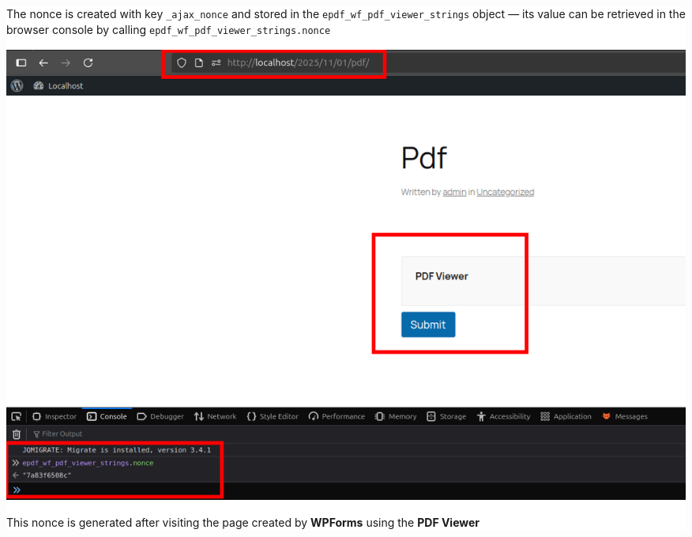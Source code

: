 The nonce is created with key `_ajax_nonce` and stored in the `epdf_wf_pdf_viewer_strings` object — its value can be retrieved in the browser console by calling `epdf_wf_pdf_viewer_strings.nonce`

![Get Nonce](get_nonce.png "Retrieve nonce from browser console")

This nonce is generated after visiting the page created by **WPForms** using the **PDF Viewer**
